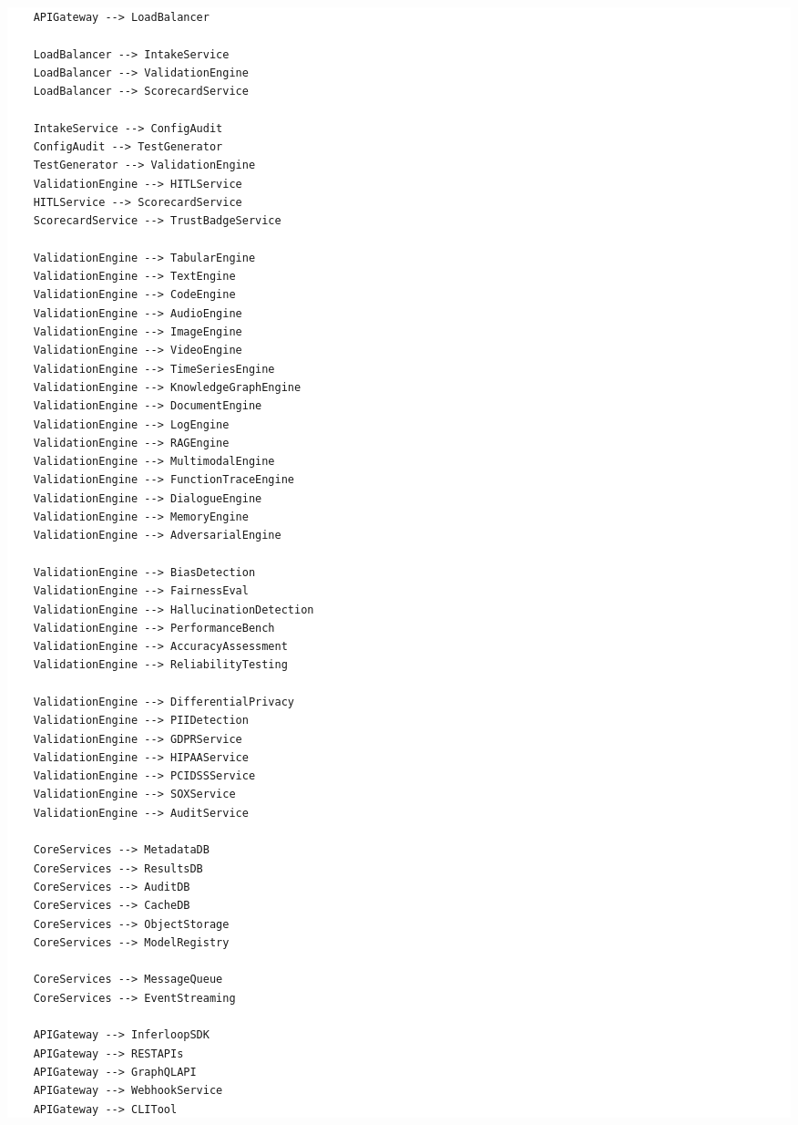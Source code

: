 ```mermaid
    APIGateway --> LoadBalancer
    
    LoadBalancer --> IntakeService
    LoadBalancer --> ValidationEngine
    LoadBalancer --> ScorecardService
    
    IntakeService --> ConfigAudit
    ConfigAudit --> TestGenerator
    TestGenerator --> ValidationEngine
    ValidationEngine --> HITLService
    HITLService --> ScorecardService
    ScorecardService --> TrustBadgeService
    
    ValidationEngine --> TabularEngine
    ValidationEngine --> TextEngine
    ValidationEngine --> CodeEngine
    ValidationEngine --> AudioEngine
    ValidationEngine --> ImageEngine
    ValidationEngine --> VideoEngine
    ValidationEngine --> TimeSeriesEngine
    ValidationEngine --> KnowledgeGraphEngine
    ValidationEngine --> DocumentEngine
    ValidationEngine --> LogEngine
    ValidationEngine --> RAGEngine
    ValidationEngine --> MultimodalEngine
    ValidationEngine --> FunctionTraceEngine
    ValidationEngine --> DialogueEngine
    ValidationEngine --> MemoryEngine
    ValidationEngine --> AdversarialEngine
    
    ValidationEngine --> BiasDetection
    ValidationEngine --> FairnessEval
    ValidationEngine --> HallucinationDetection
    ValidationEngine --> PerformanceBench
    ValidationEngine --> AccuracyAssessment
    ValidationEngine --> ReliabilityTesting
    
    ValidationEngine --> DifferentialPrivacy
    ValidationEngine --> PIIDetection
    ValidationEngine --> GDPRService
    ValidationEngine --> HIPAAService
    ValidationEngine --> PCIDSSService
    ValidationEngine --> SOXService
    ValidationEngine --> AuditService
    
    CoreServices --> MetadataDB
    CoreServices --> ResultsDB
    CoreServices --> AuditDB
    CoreServices --> CacheDB
    CoreServices --> ObjectStorage
    CoreServices --> ModelRegistry
    
    CoreServices --> MessageQueue
    CoreServices --> EventStreaming
    
    APIGateway --> InferloopSDK
    APIGateway --> RESTAPIs
    APIGateway --> GraphQLAPI
    APIGateway --> WebhookService
    APIGateway --> CLITool
```
